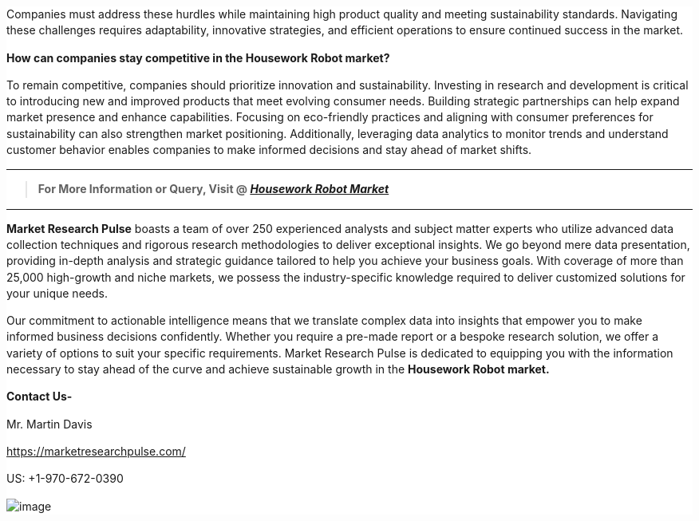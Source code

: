 Companies must address these hurdles while maintaining high product quality and meeting sustainability standards. Navigating these challenges requires adaptability, innovative strategies, and efficient operations to ensure continued success in the market.</p><p><strong>How can companies stay competitive in the Housework Robot market?</strong></p><p>To remain competitive, companies should prioritize innovation and sustainability. Investing in research and development is critical to introducing new and improved products that meet evolving consumer needs. Building strategic partnerships can help expand market presence and enhance capabilities. Focusing on eco-friendly practices and aligning with consumer preferences for sustainability can also strengthen market positioning. Additionally, leveraging data analytics to monitor trends and understand customer behavior enables companies to make informed decisions and stay ahead of market shifts.</p><hr /><blockquote><p><strong>For More Information or Query, Visit @&nbsp;<em><a href="https://marketresearchpulse.com/report/33277/housework-robot-market?utm_source=Linkedin&utm_medium=0111">Housework Robot Market</a></em></strong></p></blockquote><hr /><p><strong>Market Research Pulse</strong> boasts a team of over 250 experienced analysts and subject matter experts who utilize advanced data collection techniques and rigorous research methodologies to deliver exceptional insights. We go beyond mere data presentation, providing in-depth analysis and strategic guidance tailored to help you achieve your business goals. With coverage of more than 25,000 high-growth and niche markets, we possess the industry-specific knowledge required to deliver customized solutions for your unique needs.</p><p>Our commitment to actionable intelligence means that we translate complex data into insights that empower you to make informed business decisions confidently. Whether you require a pre-made report or a bespoke research solution, we offer a variety of options to suit your specific requirements. Market Research Pulse is dedicated to equipping you with the information necessary to stay ahead of the curve and achieve sustainable growth in the <strong>Housework Robot market.</strong></p><p><strong>Contact Us-</strong></p><p>Mr. Martin Davis</p><p>https://marketresearchpulse.com/</p><p>US: +1-970-672-0390</p>
![image](https://github.com/user-attachments/assets/0a2686dc-df4d-4702-9459-493764c373b1)

